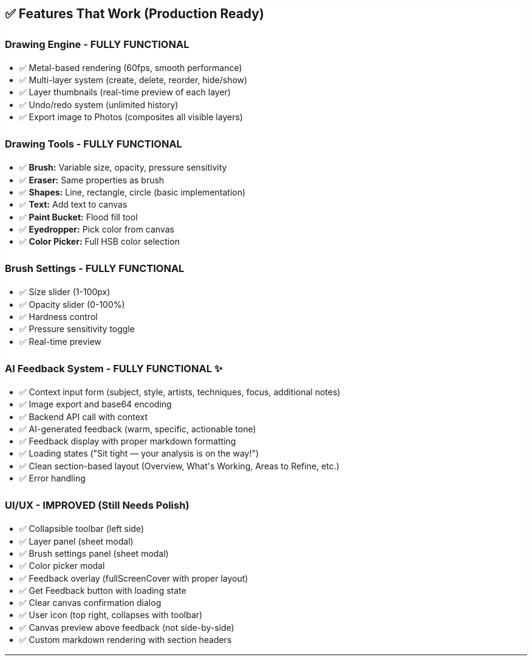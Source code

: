 
## ✅ Features That Work (Production Ready)

### Drawing Engine - FULLY FUNCTIONAL
- ✅ Metal-based rendering (60fps, smooth performance)
- ✅ Multi-layer system (create, delete, reorder, hide/show)
- ✅ Layer thumbnails (real-time preview of each layer)
- ✅ Undo/redo system (unlimited history)
- ✅ Export image to Photos (composites all visible layers)

### Drawing Tools - FULLY FUNCTIONAL
- ✅ **Brush:** Variable size, opacity, pressure sensitivity
- ✅ **Eraser:** Same properties as brush
- ✅ **Shapes:** Line, rectangle, circle (basic implementation)
- ✅ **Text:** Add text to canvas
- ✅ **Paint Bucket:** Flood fill tool
- ✅ **Eyedropper:** Pick color from canvas
- ✅ **Color Picker:** Full HSB color selection

### Brush Settings - FULLY FUNCTIONAL
- ✅ Size slider (1-100px)
- ✅ Opacity slider (0-100%)
- ✅ Hardness control
- ✅ Pressure sensitivity toggle
- ✅ Real-time preview

### AI Feedback System - FULLY FUNCTIONAL ✨
- ✅ Context input form (subject, style, artists, techniques, focus, additional notes)
- ✅ Image export and base64 encoding
- ✅ Backend API call with context
- ✅ AI-generated feedback (warm, specific, actionable tone)
- ✅ Feedback display with proper markdown formatting
- ✅ Loading states ("Sit tight — your analysis is on the way!")
- ✅ Clean section-based layout (Overview, What's Working, Areas to Refine, etc.)
- ✅ Error handling

### UI/UX - IMPROVED (Still Needs Polish)
- ✅ Collapsible toolbar (left side)
- ✅ Layer panel (sheet modal)
- ✅ Brush settings panel (sheet modal)
- ✅ Color picker modal
- ✅ Feedback overlay (fullScreenCover with proper layout)
- ✅ Get Feedback button with loading state
- ✅ Clear canvas confirmation dialog
- ✅ User icon (top right, collapses with toolbar)
- ✅ Canvas preview above feedback (not side-by-side)
- ✅ Custom markdown rendering with section headers

---
